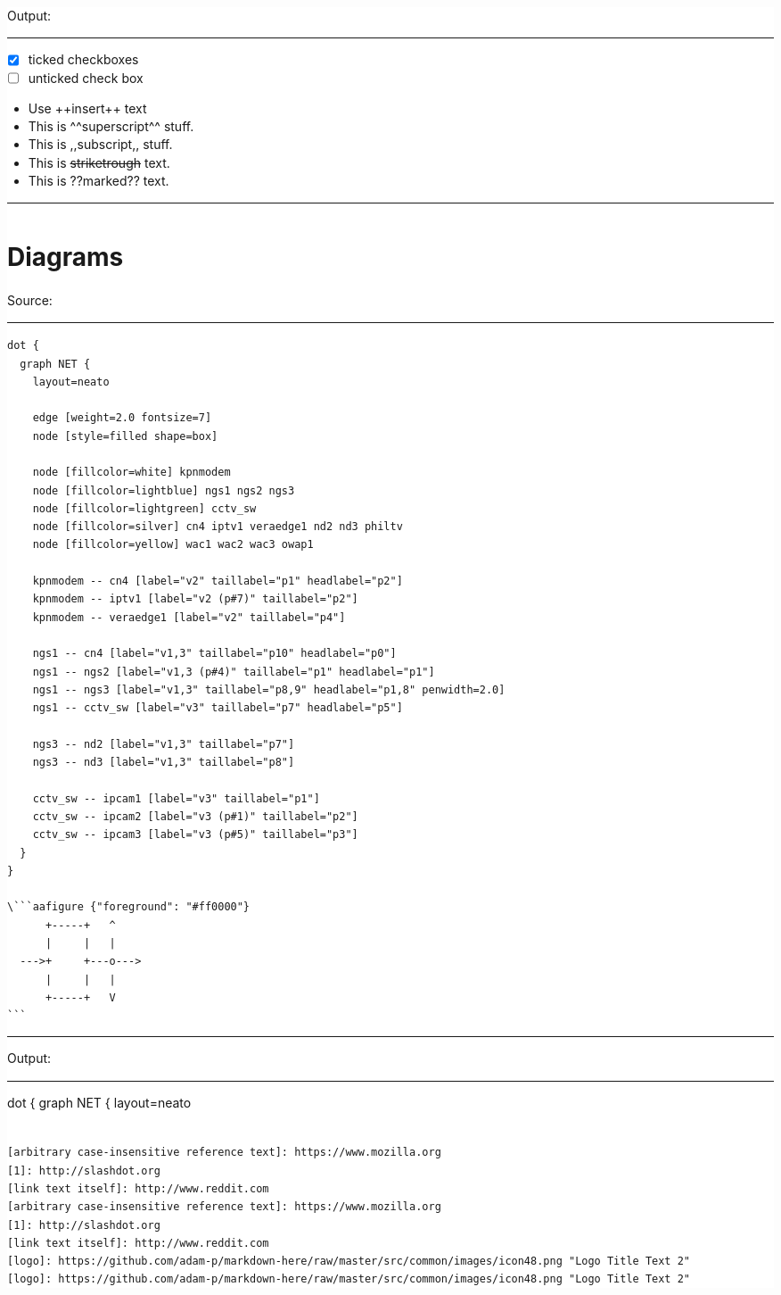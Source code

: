Output:

***
- [x] ticked checkboxes
- [ ] unticked check box
- Use ++insert++ text
- This is ^^superscript^^ stuff.
- This is ,,subscript,, stuff.
- This is ~~striketrough~~ text.
- This is ??marked?? text.

***

# Diagrams

Source:

***
<pre lang="no-highlight"><code>dot {
  graph NET {
    layout=neato

    edge [weight=2.0 fontsize=7]
    node [style=filled shape=box]

    node [fillcolor=white] kpnmodem
    node [fillcolor=lightblue] ngs1 ngs2 ngs3
    node [fillcolor=lightgreen] cctv_sw
    node [fillcolor=silver] cn4 iptv1 veraedge1 nd2 nd3 philtv
    node [fillcolor=yellow] wac1 wac2 wac3 owap1

    kpnmodem -- cn4 [label="v2" taillabel="p1" headlabel="p2"]
    kpnmodem -- iptv1 [label="v2 (p#7)" taillabel="p2"]
    kpnmodem -- veraedge1 [label="v2" taillabel="p4"]

    ngs1 -- cn4 [label="v1,3" taillabel="p10" headlabel="p0"]
    ngs1 -- ngs2 [label="v1,3 (p#4)" taillabel="p1" headlabel="p1"]
    ngs1 -- ngs3 [label="v1,3" taillabel="p8,9" headlabel="p1,8" penwidth=2.0]
    ngs1 -- cctv_sw [label="v3" taillabel="p7" headlabel="p5"]

    ngs3 -- nd2 [label="v1,3" taillabel="p7"]
    ngs3 -- nd3 [label="v1,3" taillabel="p8"]

    cctv_sw -- ipcam1 [label="v3" taillabel="p1"]
    cctv_sw -- ipcam2 [label="v3 (p#1)" taillabel="p2"]
    cctv_sw -- ipcam3 [label="v3 (p#5)" taillabel="p3"]
  }
}

\```aafigure {"foreground": "#ff0000"}
      +-----+   ^
      |     |   |
  --->+     +---o--->
      |     |   |
      +-----+   V
```
</code></pre>
***

Output:

***

dot {
  graph NET {
    layout=neato
```

[arbitrary case-insensitive reference text]: https://www.mozilla.org
[1]: http://slashdot.org
[link text itself]: http://www.reddit.com
[arbitrary case-insensitive reference text]: https://www.mozilla.org
[1]: http://slashdot.org
[link text itself]: http://www.reddit.com
[logo]: https://github.com/adam-p/markdown-here/raw/master/src/common/images/icon48.png "Logo Title Text 2"
[logo]: https://github.com/adam-p/markdown-here/raw/master/src/common/images/icon48.png "Logo Title Text 2"